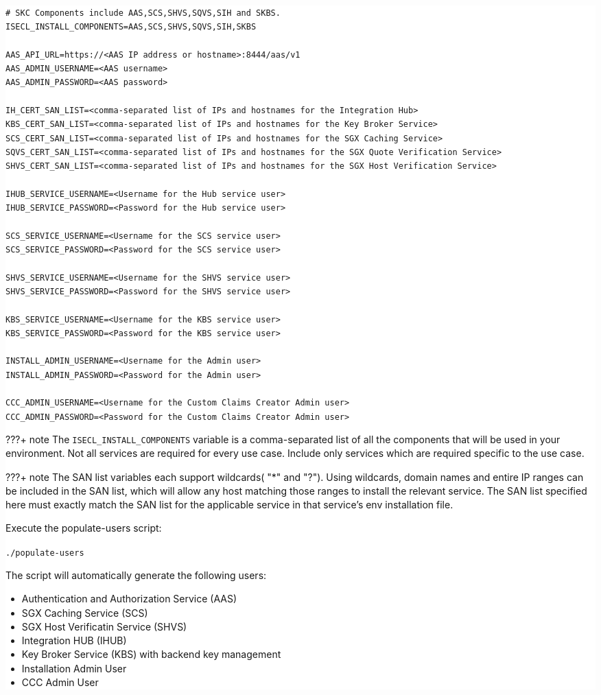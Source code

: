 ```shell
# SKC Components include AAS,SCS,SHVS,SQVS,SIH and SKBS.
ISECL_INSTALL_COMPONENTS=AAS,SCS,SHVS,SQVS,SIH,SKBS

AAS_API_URL=https://<AAS IP address or hostname>:8444/aas/v1
AAS_ADMIN_USERNAME=<AAS username>
AAS_ADMIN_PASSWORD=<AAS password>

IH_CERT_SAN_LIST=<comma-separated list of IPs and hostnames for the Integration Hub>
KBS_CERT_SAN_LIST=<comma-separated list of IPs and hostnames for the Key Broker Service>
SCS_CERT_SAN_LIST=<comma-separated list of IPs and hostnames for the SGX Caching Service>
SQVS_CERT_SAN_LIST=<comma-separated list of IPs and hostnames for the SGX Quote Verification Service>
SHVS_CERT_SAN_LIST=<comma-separated list of IPs and hostnames for the SGX Host Verification Service>

IHUB_SERVICE_USERNAME=<Username for the Hub service user>
IHUB_SERVICE_PASSWORD=<Password for the Hub service user>

SCS_SERVICE_USERNAME=<Username for the SCS service user>
SCS_SERVICE_PASSWORD=<Password for the SCS service user>

SHVS_SERVICE_USERNAME=<Username for the SHVS service user>
SHVS_SERVICE_PASSWORD=<Password for the SHVS service user>

KBS_SERVICE_USERNAME=<Username for the KBS service user>
KBS_SERVICE_PASSWORD=<Password for the KBS service user>

INSTALL_ADMIN_USERNAME=<Username for the Admin user>
INSTALL_ADMIN_PASSWORD=<Password for the Admin user>

CCC_ADMIN_USERNAME=<Username for the Custom Claims Creator Admin user>
CCC_ADMIN_PASSWORD=<Password for the Custom Claims Creator Admin user>

```
???+ note 
    The `ISECL_INSTALL_COMPONENTS` variable is a comma-separated list of all the components that will be used in your environment. Not all services are required for every use case. Include only services which are required specific to the use case.

???+ note 
    The SAN list variables each support wildcards( "*" and "?"). Using wildcards, domain names and entire IP ranges can be included in the SAN list, which will allow any host matching those ranges to install the relevant service. The SAN list specified here must exactly match the SAN list for the applicable service in that service’s env installation file.

Execute the populate-users script:
```shell
./populate-users
```

The script will automatically generate the following users:

-   Authentication and Authorization Service (AAS)
-   SGX Caching Service (SCS)
-   SGX Host Verificatin Service (SHVS)
-   Integration HUB (IHUB)
-   Key Broker Service (KBS) with backend key management
-   Installation Admin User
-   CCC Admin User
